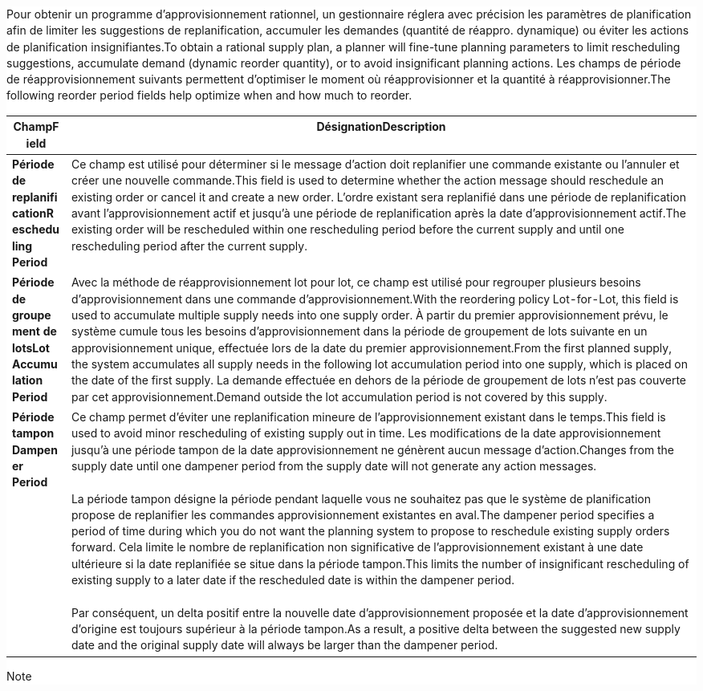 <span data-ttu-id="0bfdb-185">Pour obtenir un programme d’approvisionnement rationnel, un gestionnaire réglera avec précision les paramètres de planification afin de limiter les suggestions de replanification, accumuler les demandes (quantité de réappro. dynamique) ou éviter les actions de planification insignifiantes.</span><span class="sxs-lookup"><span data-stu-id="0bfdb-185">To obtain a rational supply plan, a planner will fine-tune planning parameters to limit rescheduling suggestions, accumulate demand (dynamic reorder quantity), or to avoid insignificant planning actions.</span></span> <span data-ttu-id="0bfdb-186">Les champs de période de réapprovisionnement suivants permettent d’optimiser le moment où réapprovisionner et la quantité à réapprovisionner.</span><span class="sxs-lookup"><span data-stu-id="0bfdb-186">The following reorder period fields help optimize when and how much to reorder.</span></span>  

|<span data-ttu-id="0bfdb-187">Champ</span><span class="sxs-lookup"><span data-stu-id="0bfdb-187">Field</span></span>|<span data-ttu-id="0bfdb-188">Désignation</span><span class="sxs-lookup"><span data-stu-id="0bfdb-188">Description</span></span>|  
|---------------------------------|---------------------------------------|  
|<span data-ttu-id="0bfdb-189">**Période de replanification**</span><span class="sxs-lookup"><span data-stu-id="0bfdb-189">**Rescheduling Period**</span></span>|<span data-ttu-id="0bfdb-190">Ce champ est utilisé pour déterminer si le message d’action doit replanifier une commande existante ou l’annuler et créer une nouvelle commande.</span><span class="sxs-lookup"><span data-stu-id="0bfdb-190">This field is used to determine whether the action message should reschedule an existing order or cancel it and create a new order.</span></span> <span data-ttu-id="0bfdb-191">L’ordre existant sera replanifié dans une période de replanification avant l’approvisionnement actif et jusqu’à une période de replanification après la date d’approvisionnement actif.</span><span class="sxs-lookup"><span data-stu-id="0bfdb-191">The existing order will be rescheduled within one rescheduling period before the current supply and until one rescheduling period after the current supply.</span></span>|  
|<span data-ttu-id="0bfdb-192">**Période de groupement de lots**</span><span class="sxs-lookup"><span data-stu-id="0bfdb-192">**Lot Accumulation Period**</span></span>|<span data-ttu-id="0bfdb-193">Avec la méthode de réapprovisionnement lot pour lot, ce champ est utilisé pour regrouper plusieurs besoins d’approvisionnement dans une commande d’approvisionnement.</span><span class="sxs-lookup"><span data-stu-id="0bfdb-193">With the reordering policy Lot-for-Lot, this field is used to accumulate multiple supply needs into one supply order.</span></span> <span data-ttu-id="0bfdb-194">À partir du premier approvisionnement prévu, le système cumule tous les besoins d’approvisionnement dans la période de groupement de lots suivante en un approvisionnement unique, effectuée lors de la date du premier approvisionnement.</span><span class="sxs-lookup"><span data-stu-id="0bfdb-194">From the first planned supply, the system accumulates all supply needs in the following lot accumulation period into one supply, which is placed on the date of the first supply.</span></span> <span data-ttu-id="0bfdb-195">La demande effectuée en dehors de la période de groupement de lots n’est pas couverte par cet approvisionnement.</span><span class="sxs-lookup"><span data-stu-id="0bfdb-195">Demand outside the lot accumulation period is not covered by this supply.</span></span>|  
|<span data-ttu-id="0bfdb-196">**Période tampon**</span><span class="sxs-lookup"><span data-stu-id="0bfdb-196">**Dampener Period**</span></span>|<span data-ttu-id="0bfdb-197">Ce champ permet d’éviter une replanification mineure de l’approvisionnement existant dans le temps.</span><span class="sxs-lookup"><span data-stu-id="0bfdb-197">This field is used to avoid minor rescheduling of existing supply out in time.</span></span> <span data-ttu-id="0bfdb-198">Les modifications de la date approvisionnement jusqu’à une période tampon de la date approvisionnement ne génèrent aucun message d’action.</span><span class="sxs-lookup"><span data-stu-id="0bfdb-198">Changes from the supply date until one dampener period from the supply date will not generate any action messages.</span></span><br /><br /> <span data-ttu-id="0bfdb-199">La période tampon désigne la période pendant laquelle vous ne souhaitez pas que le système de planification propose de replanifier les commandes approvisionnement existantes en aval.</span><span class="sxs-lookup"><span data-stu-id="0bfdb-199">The dampener period specifies a period of time during which you do not want the planning system to propose to reschedule existing supply orders forward.</span></span> <span data-ttu-id="0bfdb-200">Cela limite le nombre de replanification non significative de l’approvisionnement existant à une date ultérieure si la date replanifiée se situe dans la période tampon.</span><span class="sxs-lookup"><span data-stu-id="0bfdb-200">This limits the number of insignificant rescheduling of existing supply to a later date if the rescheduled date is within the dampener period.</span></span><br /><br /> <span data-ttu-id="0bfdb-201">Par conséquent, un delta positif entre la nouvelle date d’approvisionnement proposée et la date d’approvisionnement d’origine est toujours supérieur à la période tampon.</span><span class="sxs-lookup"><span data-stu-id="0bfdb-201">As a result, a positive delta between the suggested new supply date and the original supply date will always be larger than the dampener period.</span></span>|  
> [!NOTE]